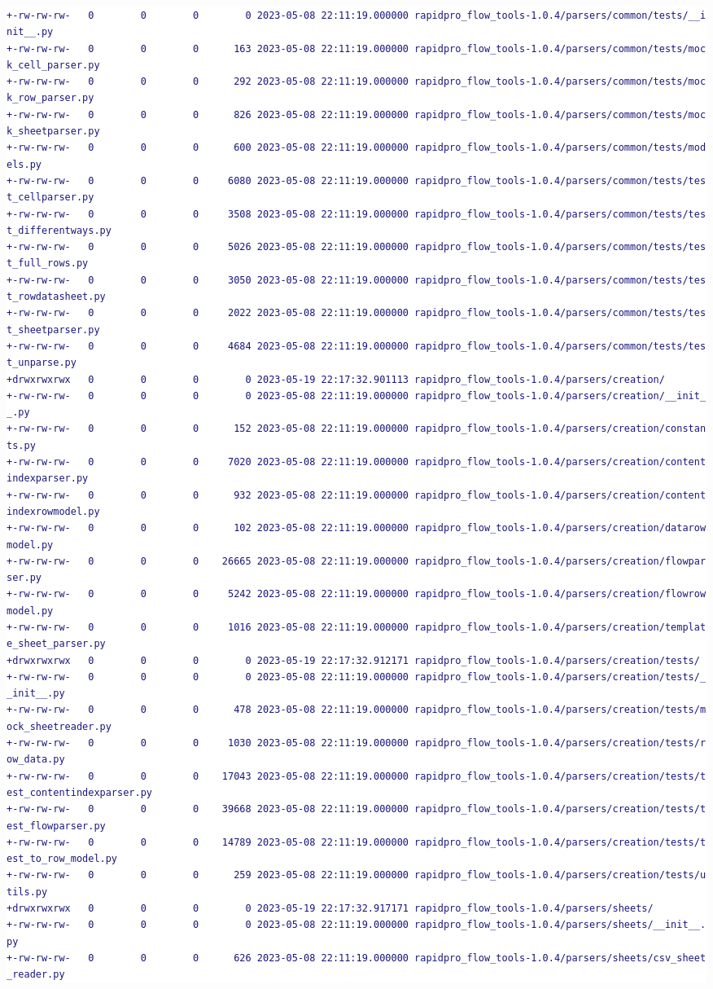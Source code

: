 ```diff
+-rw-rw-rw-   0        0        0        0 2023-05-08 22:11:19.000000 rapidpro_flow_tools-1.0.4/parsers/common/tests/__init__.py
+-rw-rw-rw-   0        0        0      163 2023-05-08 22:11:19.000000 rapidpro_flow_tools-1.0.4/parsers/common/tests/mock_cell_parser.py
+-rw-rw-rw-   0        0        0      292 2023-05-08 22:11:19.000000 rapidpro_flow_tools-1.0.4/parsers/common/tests/mock_row_parser.py
+-rw-rw-rw-   0        0        0      826 2023-05-08 22:11:19.000000 rapidpro_flow_tools-1.0.4/parsers/common/tests/mock_sheetparser.py
+-rw-rw-rw-   0        0        0      600 2023-05-08 22:11:19.000000 rapidpro_flow_tools-1.0.4/parsers/common/tests/models.py
+-rw-rw-rw-   0        0        0     6080 2023-05-08 22:11:19.000000 rapidpro_flow_tools-1.0.4/parsers/common/tests/test_cellparser.py
+-rw-rw-rw-   0        0        0     3508 2023-05-08 22:11:19.000000 rapidpro_flow_tools-1.0.4/parsers/common/tests/test_differentways.py
+-rw-rw-rw-   0        0        0     5026 2023-05-08 22:11:19.000000 rapidpro_flow_tools-1.0.4/parsers/common/tests/test_full_rows.py
+-rw-rw-rw-   0        0        0     3050 2023-05-08 22:11:19.000000 rapidpro_flow_tools-1.0.4/parsers/common/tests/test_rowdatasheet.py
+-rw-rw-rw-   0        0        0     2022 2023-05-08 22:11:19.000000 rapidpro_flow_tools-1.0.4/parsers/common/tests/test_sheetparser.py
+-rw-rw-rw-   0        0        0     4684 2023-05-08 22:11:19.000000 rapidpro_flow_tools-1.0.4/parsers/common/tests/test_unparse.py
+drwxrwxrwx   0        0        0        0 2023-05-19 22:17:32.901113 rapidpro_flow_tools-1.0.4/parsers/creation/
+-rw-rw-rw-   0        0        0        0 2023-05-08 22:11:19.000000 rapidpro_flow_tools-1.0.4/parsers/creation/__init__.py
+-rw-rw-rw-   0        0        0      152 2023-05-08 22:11:19.000000 rapidpro_flow_tools-1.0.4/parsers/creation/constants.py
+-rw-rw-rw-   0        0        0     7020 2023-05-08 22:11:19.000000 rapidpro_flow_tools-1.0.4/parsers/creation/contentindexparser.py
+-rw-rw-rw-   0        0        0      932 2023-05-08 22:11:19.000000 rapidpro_flow_tools-1.0.4/parsers/creation/contentindexrowmodel.py
+-rw-rw-rw-   0        0        0      102 2023-05-08 22:11:19.000000 rapidpro_flow_tools-1.0.4/parsers/creation/datarowmodel.py
+-rw-rw-rw-   0        0        0    26665 2023-05-08 22:11:19.000000 rapidpro_flow_tools-1.0.4/parsers/creation/flowparser.py
+-rw-rw-rw-   0        0        0     5242 2023-05-08 22:11:19.000000 rapidpro_flow_tools-1.0.4/parsers/creation/flowrowmodel.py
+-rw-rw-rw-   0        0        0     1016 2023-05-08 22:11:19.000000 rapidpro_flow_tools-1.0.4/parsers/creation/template_sheet_parser.py
+drwxrwxrwx   0        0        0        0 2023-05-19 22:17:32.912171 rapidpro_flow_tools-1.0.4/parsers/creation/tests/
+-rw-rw-rw-   0        0        0        0 2023-05-08 22:11:19.000000 rapidpro_flow_tools-1.0.4/parsers/creation/tests/__init__.py
+-rw-rw-rw-   0        0        0      478 2023-05-08 22:11:19.000000 rapidpro_flow_tools-1.0.4/parsers/creation/tests/mock_sheetreader.py
+-rw-rw-rw-   0        0        0     1030 2023-05-08 22:11:19.000000 rapidpro_flow_tools-1.0.4/parsers/creation/tests/row_data.py
+-rw-rw-rw-   0        0        0    17043 2023-05-08 22:11:19.000000 rapidpro_flow_tools-1.0.4/parsers/creation/tests/test_contentindexparser.py
+-rw-rw-rw-   0        0        0    39668 2023-05-08 22:11:19.000000 rapidpro_flow_tools-1.0.4/parsers/creation/tests/test_flowparser.py
+-rw-rw-rw-   0        0        0    14789 2023-05-08 22:11:19.000000 rapidpro_flow_tools-1.0.4/parsers/creation/tests/test_to_row_model.py
+-rw-rw-rw-   0        0        0      259 2023-05-08 22:11:19.000000 rapidpro_flow_tools-1.0.4/parsers/creation/tests/utils.py
+drwxrwxrwx   0        0        0        0 2023-05-19 22:17:32.917171 rapidpro_flow_tools-1.0.4/parsers/sheets/
+-rw-rw-rw-   0        0        0        0 2023-05-08 22:11:19.000000 rapidpro_flow_tools-1.0.4/parsers/sheets/__init__.py
+-rw-rw-rw-   0        0        0      626 2023-05-08 22:11:19.000000 rapidpro_flow_tools-1.0.4/parsers/sheets/csv_sheet_reader.py
```
